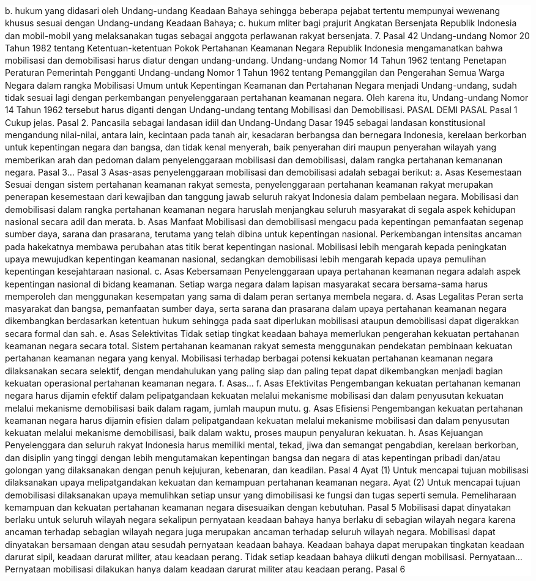 b. hukum yang didasari oleh Undang-undang Keadaan Bahaya sehingga beberapa pejabat tertentu mempunyai wewenang khusus sesuai dengan Undang-undang Keadaan Bahaya;
c. hukum mliter bagi prajurit Angkatan Bersenjata Republik Indonesia dan mobil-mobil yang melaksanakan tugas sebagai anggota perlawanan rakyat bersenjata.
7. Pasal 42 Undang-undang Nomor 20 Tahun 1982 tentang Ketentuan-ketentuan Pokok Pertahanan Keamanan Negara Republik Indonesia mengamanatkan bahwa mobilisasi dan demobilisasi harus diatur dengan undang-undang. Undang-undang Nomor 14 Tahun 1962 tentang Penetapan Peraturan Pemerintah Pengganti Undang-undang Nomor 1 Tahun 1962 tentang Pemanggilan dan Pengerahan Semua Warga Negara dalam rangka Mobilisasi Umum untuk Kepentingan Keamanan dan Pertahanan Negara menjadi Undang-undang, sudah tidak sesuai lagi dengan perkembangan penyelenggaraan pertahanan keamanan negara. Oleh karena itu, Undang-undang Nomor 14 Tahun 1962 tersebut harus diganti dengan Undang-undang tentang Mobilisasi dan Demobilisasi. PASAL DEMI PASAL
Pasal 1
Cukup jelas. Pasal 2. Pancasila sebagai landasan idiil dan Undang-Undang Dasar 1945 sebagai landasan konstitusional mengandung nilai-nilai, antara lain, kecintaan pada tanah air, kesadaran berbangsa dan bernegara Indonesia, kerelaan berkorban untuk kepentingan negara dan bangsa, dan tidak kenal menyerah, baik penyerahan diri maupun penyerahan wilayah yang memberikan arah dan pedoman dalam penyelenggaraan mobilisasi dan demobilisasi, dalam rangka pertahanan kemananan negara. Pasal 3…
Pasal 3
Asas-asas penyelenggaraan mobilisasi dan demobilisasi adalah sebagai berikut:
a. Asas Kesemestaan Sesuai dengan sistem pertahanan keamanan rakyat semesta, penyelenggaraan pertahanan keamanan rakyat merupakan penerapan kesemestaan dari kewajiban dan tanggung jawab seluruh rakyat Indonesia dalam pembelaan negara. Mobilisasi dan demobilisasi dalam rangka pertahanan keamanan negara haruslah menjangkau seluruh masyarakat di segala aspek kehidupan nasional secara adil dan merata.
b. Asas Manfaat Mobilisasi dan demobilisasi mengacu pada kepentingan pemanfaatan segenap sumber daya, sarana dan prasarana, terutama yang telah dibina untuk kepentingan nasional. Perkembangan intensitas ancaman pada hakekatnya membawa perubahan atas titik berat kepentingan nasional. Mobilisasi lebih mengarah kepada peningkatan upaya mewujudkan kepentingan keamanan nasional, sedangkan demobilisasi lebih mengarah kepada upaya pemulihan kepentingan kesejahtaraan nasional.
c. Asas Kebersamaan Penyelenggaraan upaya pertahanan keamanan negara adalah aspek kepentingan nasional di bidang keamanan. Setiap warga negara dalam lapisan masyarakat secara bersama-sama harus memperoleh dan menggunakan kesempatan yang sama di dalam peran sertanya membela negara.
d. Asas Legalitas Peran serta masyarakat dan bangsa, pemanfaatan sumber daya, serta sarana dan prasarana dalam upaya pertahanan keamanan negara dikembangkan berdasarkan ketentuan hukum sehingga pada saat diperlukan mobilisasi ataupun demobilisasi dapat digerakkan secara formal dan sah.
e. Asas Selektivitas Tidak setiap tingkat keadaan bahaya memerlukan pengerahan kekuatan pertahanan keamanan negara secara total. Sistem pertahanan keamanan rakyat semesta menggunakan pendekatan pembinaan kekuatan pertahanan keamanan negara yang kenyal. Mobilisasi terhadap berbagai potensi kekuatan pertahanan keamanan negara dilaksanakan secara selektif, dengan mendahulukan yang paling siap dan paling tepat dapat dikembangkan menjadi bagian kekuatan operasional pertahanan keamanan negara.
f. Asas… f. Asas Efektivitas Pengembangan kekuatan pertahanan kemanan negara harus dijamin efektif dalam pelipatgandaan kekuatan melalui mekanisme mobilisasi dan dalam penyusutan kekuatan melalui mekanisme demobilisasi baik dalam ragam, jumlah maupun mutu.
g. Asas Efisiensi Pengembangan kekuatan pertahanan keamanan negara harus dijamin efisien dalam pelipatgandaan kekuatan melalui mekanisme mobilisasi dan dalam penyusutan kekuatan melalui mekanisme demobilisasi, baik dalam waktu, proses maupun penyaluran kekuatan.
h. Asas Kejuangan Penyelenggara dan seluruh rakyat Indonesia harus memiliki mental, tekad, jiwa dan semangat pengabdian, kerelaan berkorban, dan disiplin yang tinggi dengan lebih mengutamakan kepentingan bangsa dan negara di atas kepentingan pribadi dan/atau golongan yang dilaksanakan dengan penuh kejujuran, kebenaran, dan keadilan.
Pasal 4
Ayat (1) Untuk mencapai tujuan mobilisasi dilaksanakan upaya melipatgandakan kekuatan dan kemampuan pertahanan keamanan negara. Ayat (2) Untuk mencapai tujuan demobilisasi dilaksanakan upaya memulihkan setiap unsur yang dimobilisasi ke fungsi dan tugas seperti semula. Pemeliharaan kemampuan dan kekuatan pertahanan keamanan negara disesuaikan dengan kebutuhan.
Pasal 5
Mobilisasi dapat dinyatakan berlaku untuk seluruh wilayah negara sekalipun pernyataan keadaan bahaya hanya berlaku di sebagian wilayah negara karena ancaman terhadap sebagian wilayah negara juga merupakan ancaman terhadap seluruh wilayah negara. Mobilisasi dapat dinyatakan bersamaan dengan atau sesudah pernyataan keadaan bahaya. Keadaan bahaya dapat merupakan tingkatan keadaan darurat sipil, keadaan darurat militer, atau keadaan perang. Tidak setiap keadaan bahaya diikuti dengan mobilisasi. Pernyataan… Pernyataan mobilisasi dilakukan hanya dalam keadaan darurat militer atau keadaan perang.
Pasal 6